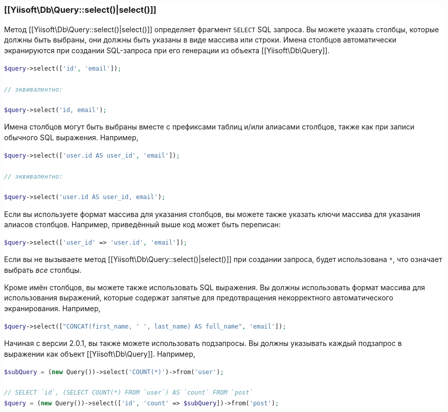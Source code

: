 ### [[Yiisoft\Db\Query::select()|select()]] <span id="select"></span>

Метод [[Yiisoft\Db\Query::select()|select()]] определяет фрагмент `SELECT` SQL запроса. Вы можете указать столбцы, которые
должны быть выбраны, они должны быть указаны в виде массива или строки. Имена столбцов автоматически экранируются
при создании SQL-запроса при его генерации из объекта [[Yiisoft\Db\Query]].
 
```php
$query->select(['id', 'email']);

// эквивалентно:

$query->select('id, email');
```

Имена столбцов могут быть выбраны вместе с префиксами таблиц и/или алиасами столбцов, также как при записи обычного SQL выражения.
Например,

```php
$query->select(['user.id AS user_id', 'email']);

// эквивалентно:

$query->select('user.id AS user_id, email');
```

Если вы используете формат массива для указания столбцов, вы можете также указать ключи массива для указания алиасов столбцов.
Например, приведённый выше код может быть переписан:

```php
$query->select(['user_id' => 'user.id', 'email']);
```

Если вы не вызываете метод [[Yiisoft\Db\Query::select()|select()]] при создании запроса, будет использована `*`, что означает
выбрать *все* столбцы.

Кроме имён столбцов, вы можете также использовать SQL выражения. Вы должны использовать формат массива для использования
выражений, которые содержат запятые для предотвращения некорректного автоматического экранирования. Например,

```php
$query->select(["CONCAT(first_name, ' ', last_name) AS full_name", 'email']); 
```

Начиная с версии 2.0.1, вы также можете использовать подзапросы. Вы должны указывать каждый подзапрос в выражении как
объект [[Yiisoft\Db\Query]]. Например,
 
```php
$subQuery = (new Query())->select('COUNT(*)')->from('user');

// SELECT `id`, (SELECT COUNT(*) FROM `user`) AS `count` FROM `post`
$query = (new Query())->select(['id', 'count' => $subQuery])->from('post');
```
